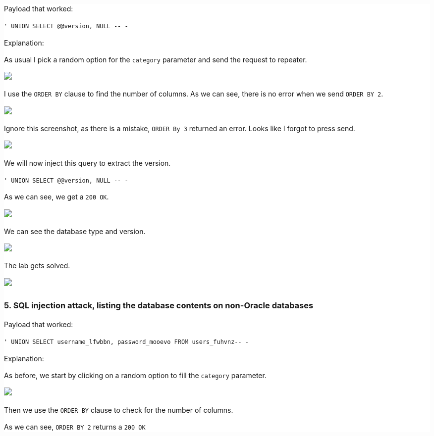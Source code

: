 Payload that worked:

```
' UNION SELECT @@version, NULL -- -
```

Explanation:

As usual I pick a random option for the `category` parameter and send the request to repeater.

![](/assets/images/SQLi/Pasted%20image%2020250929213728.png)

I use the `ORDER BY` clause to find the number of columns. As we can see, there is no error when we send `ORDER BY 2`.

![](/assets/images/SQLi/Pasted%20image%2020250929213828.png)

Ignore this screenshot, as there is a mistake, `ORDER By 3` returned an error. Looks like I forgot to press send.

![](/assets/images/SQLi/Pasted%20image%2020250929213845.png)

We will now inject this query to extract the version.

```
' UNION SELECT @@version, NULL -- -
```

As we can see, we get a `200 OK`.

![](/assets/images/SQLi/Pasted%20image%2020250929214028.png)

We can see the database type and version.

![](/assets/images/SQLi/Pasted%20image%2020250929214103.png)

The lab gets solved.

![](/assets/images/SQLi/Pasted%20image%2020250929214127.png)

### 5. SQL injection attack, listing the database contents on non-Oracle databases

Payload that worked:

```
' UNION SELECT username_lfwbbn, password_mooevo FROM users_fuhvnz-- -
```

Explanation:

As before, we start by clicking on a random option to fill the `category` parameter. 

![](/assets/images/SQLi/Pasted%20image%2020250929214713.png)

Then we use the `ORDER BY` clause to check for the number of columns.

As we can see, `ORDER BY 2` returns a `200 OK`

